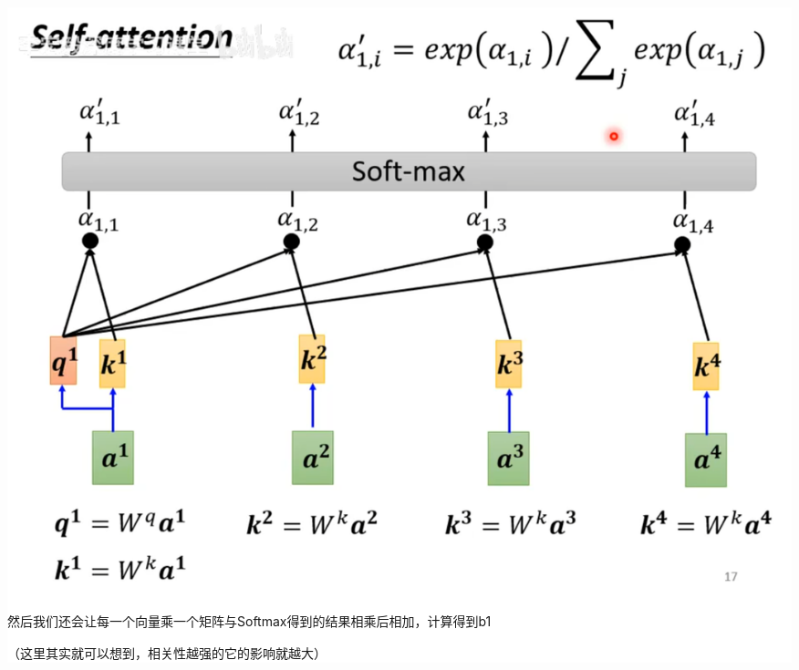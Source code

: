 ![image-20250923202752015](images/image-20250923202752015.png)



然后我们还会让每一个向量乘一个矩阵与Softmax得到的结果相乘后相加，计算得到b1

（这里其实就可以想到，相关性越强的它的影响就越大）


